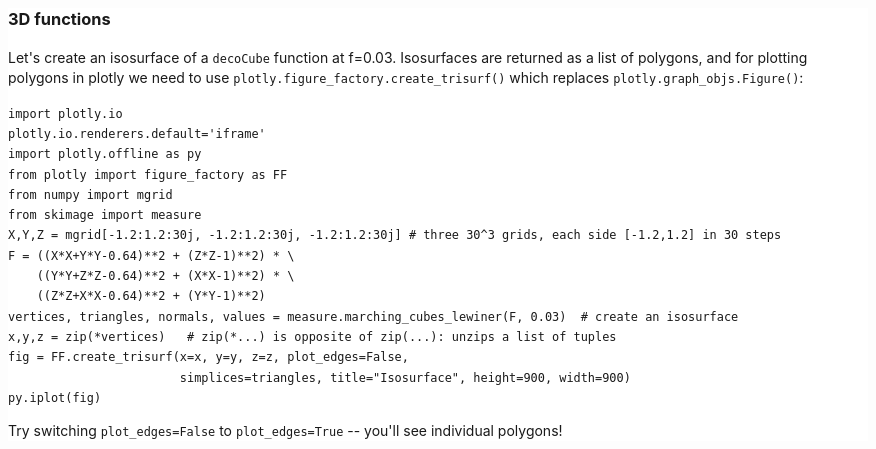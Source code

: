 ### 3D functions

Let's create an isosurface of a `decoCube` function at f=0.03. Isosurfaces are returned as a list of
polygons, and for plotting polygons in plotly we need to use `plotly.figure_factory.create_trisurf()`
which replaces `plotly.graph_objs.Figure()`:

~~~ {.python}
import plotly.io
plotly.io.renderers.default='iframe'
import plotly.offline as py
from plotly import figure_factory as FF
from numpy import mgrid
from skimage import measure
X,Y,Z = mgrid[-1.2:1.2:30j, -1.2:1.2:30j, -1.2:1.2:30j] # three 30^3 grids, each side [-1.2,1.2] in 30 steps
F = ((X*X+Y*Y-0.64)**2 + (Z*Z-1)**2) * \
    ((Y*Y+Z*Z-0.64)**2 + (X*X-1)**2) * \
    ((Z*Z+X*X-0.64)**2 + (Y*Y-1)**2)
vertices, triangles, normals, values = measure.marching_cubes_lewiner(F, 0.03)  # create an isosurface
x,y,z = zip(*vertices)   # zip(*...) is opposite of zip(...): unzips a list of tuples
fig = FF.create_trisurf(x=x, y=y, z=z, plot_edges=False,
                        simplices=triangles, title="Isosurface", height=900, width=900)
py.iplot(fig)
~~~

Try switching `plot_edges=False` to `plot_edges=True` -- you'll see individual polygons!









































